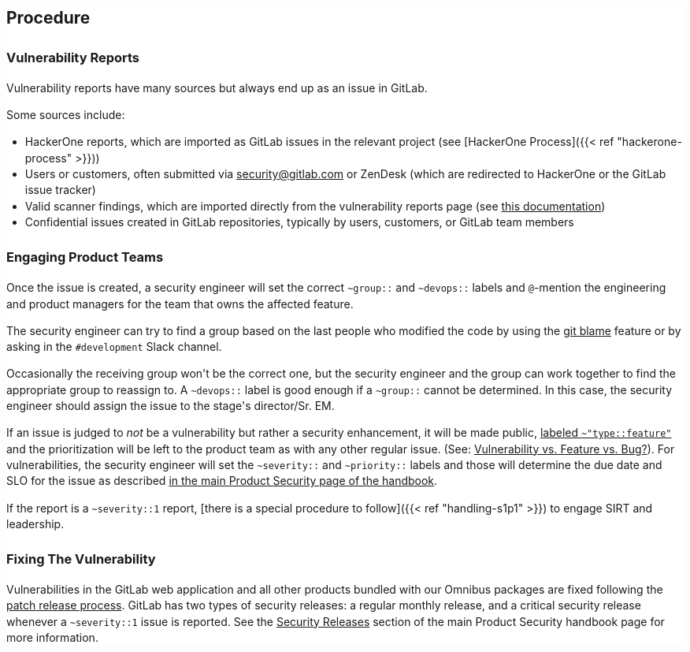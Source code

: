 ## Procedure

### Vulnerability Reports

Vulnerability reports have many sources but always end up as an issue in GitLab.

Some sources include:

- HackerOne reports, which are imported as GitLab issues in the relevant project (see [HackerOne Process]({{< ref "hackerone-process" >}}))
- Users or customers, often submitted via security@gitlab.com or ZenDesk (which are redirected to HackerOne or the GitLab issue tracker)
- Valid scanner findings, which are imported directly from the vulnerability reports page (see [this documentation](https://docs.gitlab.com/ee/user/application_security/vulnerabilities/#create-an-issue-for-a-vulnerability))
- Confidential issues created in GitLab repositories, typically by users, customers, or GitLab team members

### Engaging Product Teams

Once the issue is created, a security engineer will set the correct `~group::` and `~devops::` labels and `@`-mention the engineering and product managers for the team that owns the affected feature.

The security engineer can try to find a group based on the last people who
modified the code by using the [git blame](https://docs.gitlab.com/ee/user/project/repository/git_blame.html)
feature or by asking in the `#development` Slack channel.

Occasionally the receiving group won't be the correct one, but the security engineer and the group can work together
to find the appropriate group to reassign to. A `~devops::` label is good enough if a `~group::` cannot be determined. In this case,
the security engineer should assign the issue to the stage's director/Sr. EM.

If an issue is judged to *not* be a vulnerability but rather a security enhancement, it will be made public, [labeled `~"type::feature"`](/handbook/security#feature) and the prioritization will be left to the product team as with any other regular issue. (See: [Vulnerability vs. Feature vs. Bug?](#vulnerability-vs-feature-vs-bug)). For vulnerabilities, the security engineer will set the `~severity::` and `~priority::` labels and those will determine the due date and SLO for the issue as described [in the main Product Security page of the handbook](/handbook/security/engaging-with-security#severity-and-priority-labels-on-security-issues).

If the report is a `~severity::1` report, [there is a special procedure to follow]({{< ref "handling-s1p1" >}}) to engage SIRT and leadership.

### Fixing The Vulnerability

Vulnerabilities in the GitLab web application and all other products bundled with our Omnibus packages are fixed following the [patch release process](https://gitlab.com/gitlab-org/release/docs/blob/master/general/security/engineer.md). GitLab has two types of security releases: a regular monthly release, and a critical security release whenever a `~severity::1` issue is reported. See the [Security Releases](/handbook/engineering/infrastructure/library/security-releases-development/) section of the main Product Security handbook page for more information.
